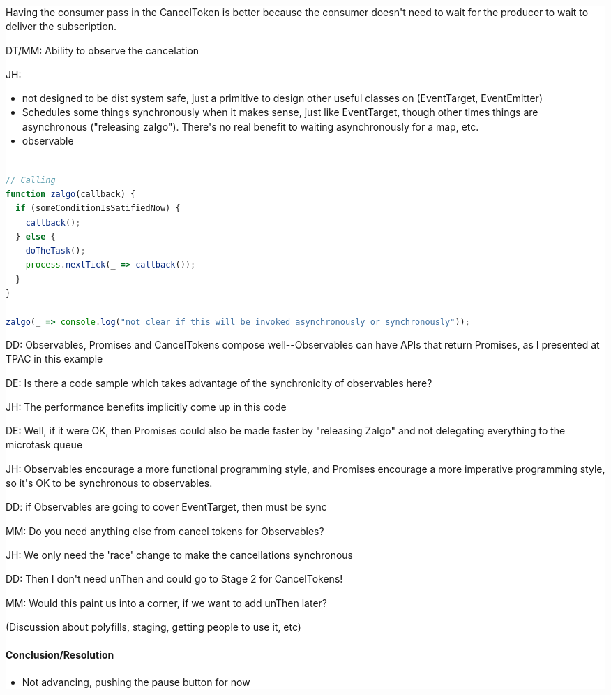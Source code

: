 Having the consumer pass in the CancelToken is better because the consumer doesn't need to wait for the producer to wait to deliver the subscription.

DT/MM: Ability to observe the cancelation

JH: 
- not designed to be dist system safe, just a primitive to design other useful classes on (EventTarget, EventEmitter)
- Schedules some things synchronously when it makes sense, just like EventTarget, though other times things are asynchronous ("releasing zalgo"). There's no real benefit to waiting asynchronously for a map, etc.
- observable 



```js

// Calling
function zalgo(callback) {
  if (someConditionIsSatifiedNow) {
    callback();    
  } else {
    doTheTask();
    process.nextTick(_ => callback());
  }
}

zalgo(_ => console.log("not clear if this will be invoked asynchronously or synchronously"));
```


DD: Observables, Promises and CancelTokens compose well--Observables can have APIs that return Promises, as I presented at TPAC in this example

DE: Is there a code sample which takes advantage of the synchronicity of observables here?

JH: The performance benefits implicitly come up in this code

DE: Well, if it were OK, then Promises could also be made faster by "releasing Zalgo" and not delegating everything to the microtask queue

JH: Observables encourage a more functional programming style, and Promises encourage a more imperative programming style, so it's OK to be synchronous to observables.
    
DD: if Observables are going to cover EventTarget, then must be sync

MM: Do you need anything else from cancel tokens for Observables?

JH: We only need the 'race' change to make the cancellations synchronous

DD: Then I don't need unThen and could go to Stage 2 for CancelTokens!

MM: Would this paint us into a corner, if we want to add unThen later?

(Discussion about polyfills, staging, getting people to use it, etc)

#### Conclusion/Resolution

- Not advancing, pushing the pause button for now
